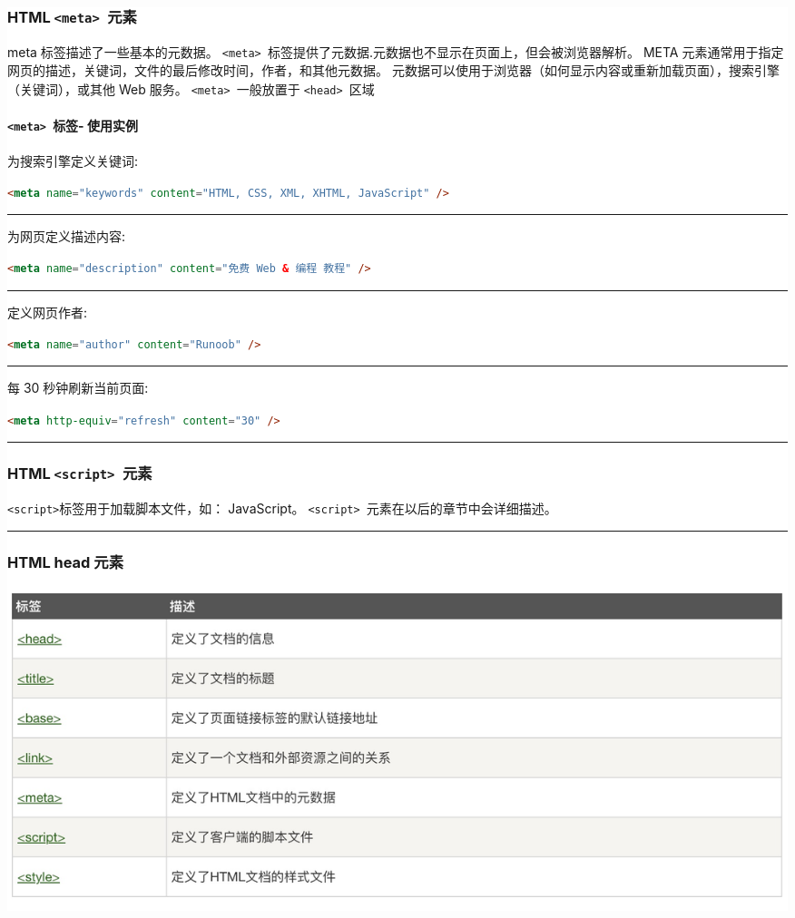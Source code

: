 
### HTML `<meta> `元素

meta 标签描述了一些基本的元数据。
`<meta> `标签提供了元数据.元数据也不显示在页面上，但会被浏览器解析。
META 元素通常用于指定网页的描述，关键词，文件的最后修改时间，作者，和其他元数据。
元数据可以使用于浏览器（如何显示内容或重新加载页面），搜索引擎（关键词），或其他 Web 服务。
`<meta> `一般放置于 `<head> `区域

#### `<meta> `标签- 使用实例

为搜索引擎定义关键词:

```html
<meta name="keywords" content="HTML, CSS, XML, XHTML, JavaScript" />
```

---

为网页定义描述内容:

```html
<meta name="description" content="免费 Web & 编程 教程" />
```

---

定义网页作者:

```html
<meta name="author" content="Runoob" />
```

---

每 30 秒钟刷新当前页面:

```html
<meta http-equiv="refresh" content="30" />
```

---

### HTML `<script> `元素

`<script>`标签用于加载脚本文件，如： JavaScript。
`<script> `元素在以后的章节中会详细描述。

---

### HTML head 元素

![head](image/part9/037.jpg)